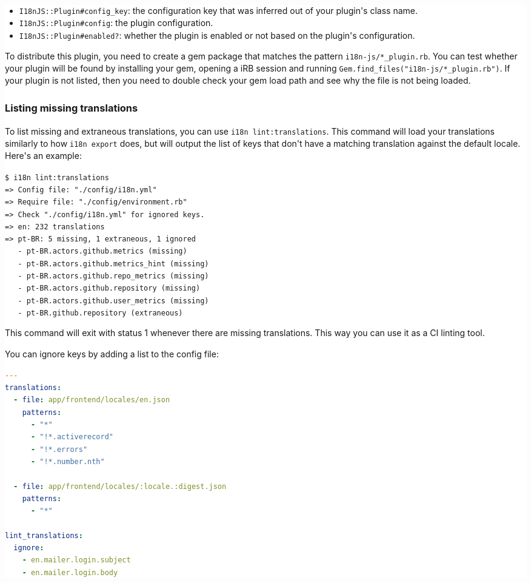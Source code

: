 - `I18nJS::Plugin#config_key`: the configuration key that was inferred out of
  your plugin's class name.
- `I18nJS::Plugin#config`: the plugin configuration.
- `I18nJS::Plugin#enabled?`: whether the plugin is enabled or not based on the
  plugin's configuration.

To distribute this plugin, you need to create a gem package that matches the
pattern `i18n-js/*_plugin.rb`. You can test whether your plugin will be found by
installing your gem, opening a iRB session and running
`Gem.find_files("i18n-js/*_plugin.rb")`. If your plugin is not listed, then you
need to double check your gem load path and see why the file is not being
loaded.

### Listing missing translations

To list missing and extraneous translations, you can use
`i18n lint:translations`. This command will load your translations similarly to
how `i18n export` does, but will output the list of keys that don't have a
matching translation against the default locale. Here's an example:

```console
$ i18n lint:translations
=> Config file: "./config/i18n.yml"
=> Require file: "./config/environment.rb"
=> Check "./config/i18n.yml" for ignored keys.
=> en: 232 translations
=> pt-BR: 5 missing, 1 extraneous, 1 ignored
   - pt-BR.actors.github.metrics (missing)
   - pt-BR.actors.github.metrics_hint (missing)
   - pt-BR.actors.github.repo_metrics (missing)
   - pt-BR.actors.github.repository (missing)
   - pt-BR.actors.github.user_metrics (missing)
   - pt-BR.github.repository (extraneous)
```

This command will exit with status 1 whenever there are missing translations.
This way you can use it as a CI linting tool.

You can ignore keys by adding a list to the config file:

```yml
---
translations:
  - file: app/frontend/locales/en.json
    patterns:
      - "*"
      - "!*.activerecord"
      - "!*.errors"
      - "!*.number.nth"

  - file: app/frontend/locales/:locale.:digest.json
    patterns:
      - "*"

lint_translations:
  ignore:
    - en.mailer.login.subject
    - en.mailer.login.body
```
